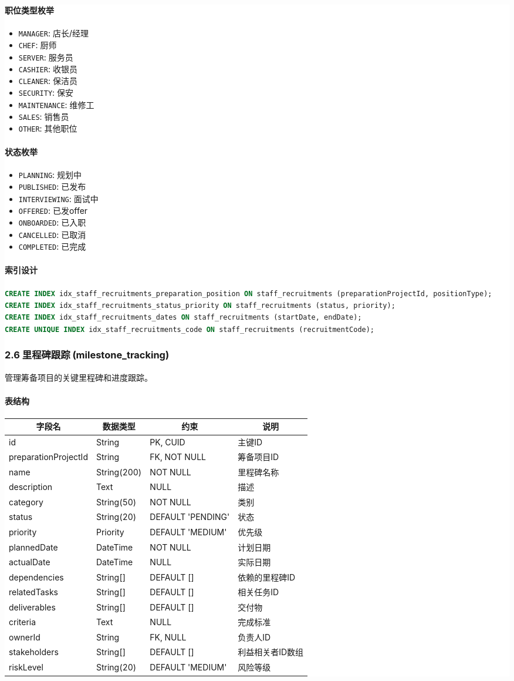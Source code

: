 #### 职位类型枚举
- `MANAGER`: 店长/经理
- `CHEF`: 厨师
- `SERVER`: 服务员
- `CASHIER`: 收银员
- `CLEANER`: 保洁员
- `SECURITY`: 保安
- `MAINTENANCE`: 维修工
- `SALES`: 销售员
- `OTHER`: 其他职位

#### 状态枚举
- `PLANNING`: 规划中
- `PUBLISHED`: 已发布
- `INTERVIEWING`: 面试中
- `OFFERED`: 已发offer
- `ONBOARDED`: 已入职
- `CANCELLED`: 已取消
- `COMPLETED`: 已完成

#### 索引设计
```sql
CREATE INDEX idx_staff_recruitments_preparation_position ON staff_recruitments (preparationProjectId, positionType);
CREATE INDEX idx_staff_recruitments_status_priority ON staff_recruitments (status, priority);
CREATE INDEX idx_staff_recruitments_dates ON staff_recruitments (startDate, endDate);
CREATE UNIQUE INDEX idx_staff_recruitments_code ON staff_recruitments (recruitmentCode);
```

### 2.6 里程碑跟踪 (milestone_tracking)

管理筹备项目的关键里程碑和进度跟踪。

#### 表结构

| 字段名 | 数据类型 | 约束 | 说明 |
|--------|----------|------|------|
| id | String | PK, CUID | 主键ID |
| preparationProjectId | String | FK, NOT NULL | 筹备项目ID |
| name | String(200) | NOT NULL | 里程碑名称 |
| description | Text | NULL | 描述 |
| category | String(50) | NOT NULL | 类别 |
| status | String(20) | DEFAULT 'PENDING' | 状态 |
| priority | Priority | DEFAULT 'MEDIUM' | 优先级 |
| plannedDate | DateTime | NOT NULL | 计划日期 |
| actualDate | DateTime | NULL | 实际日期 |
| dependencies | String[] | DEFAULT [] | 依赖的里程碑ID |
| relatedTasks | String[] | DEFAULT [] | 相关任务ID |
| deliverables | String[] | DEFAULT [] | 交付物 |
| criteria | Text | NULL | 完成标准 |
| ownerId | String | FK, NULL | 负责人ID |
| stakeholders | String[] | DEFAULT [] | 利益相关者ID数组 |
| riskLevel | String(20) | DEFAULT 'MEDIUM' | 风险等级 |